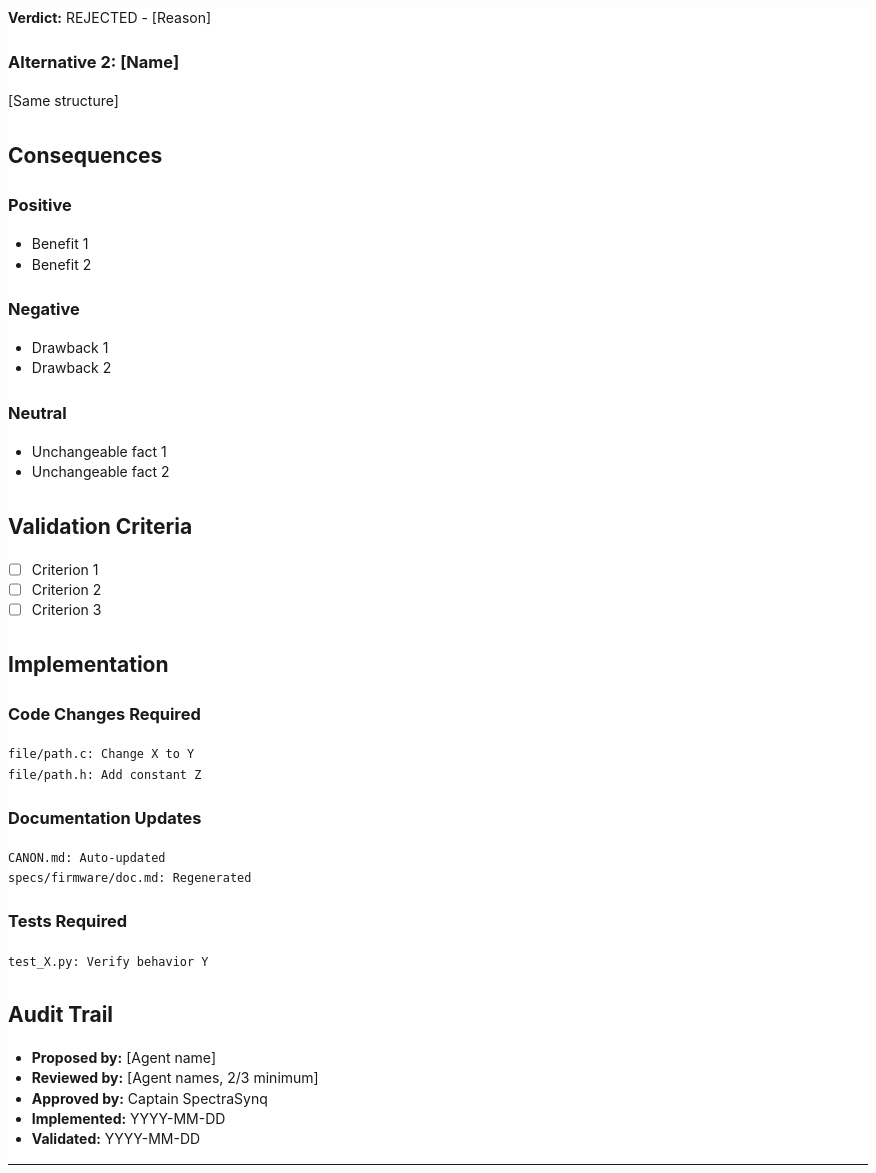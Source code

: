 **Verdict:** REJECTED - [Reason]

### Alternative 2: [Name]
[Same structure]

## Consequences

### Positive
- Benefit 1
- Benefit 2

### Negative  
- Drawback 1
- Drawback 2

### Neutral
- Unchangeable fact 1
- Unchangeable fact 2

## Validation Criteria

- [ ] Criterion 1
- [ ] Criterion 2
- [ ] Criterion 3

## Implementation

### Code Changes Required
```
file/path.c: Change X to Y
file/path.h: Add constant Z
```

### Documentation Updates
```
CANON.md: Auto-updated
specs/firmware/doc.md: Regenerated
```

### Tests Required
```
test_X.py: Verify behavior Y
```

## Audit Trail

- **Proposed by:** [Agent name]
- **Reviewed by:** [Agent names, 2/3 minimum]
- **Approved by:** Captain SpectraSynq
- **Implemented:** YYYY-MM-DD
- **Validated:** YYYY-MM-DD

---